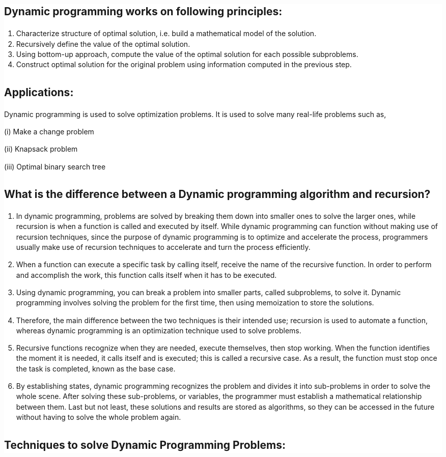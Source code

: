 ## Dynamic programming works on following principles:

1.  Characterize structure of optimal solution, i.e. build a mathematical model of the solution.
2.  Recursively define the value of the optimal solution.
3.  Using bottom-up approach, compute the value of the optimal solution for each possible subproblems.
4.  Construct optimal solution for the original problem using information computed in the previous step.

## Applications:

Dynamic programming is used to solve optimization problems. It is used to solve many real-life problems such as,

(i) Make a change problem

(ii) Knapsack problem

(iii) Optimal binary search tree

## What is the difference between a Dynamic programming algorithm and recursion?

1. In dynamic programming, problems are solved by breaking them down into smaller ones to solve the larger ones, while recursion is when a function is called and executed by itself. While dynamic programming can function without making use of recursion techniques, since the purpose of dynamic programming is to optimize and accelerate the process, programmers usually make use of recursion techniques to accelerate and turn the process efficiently.

2. When a function can execute a specific task by calling itself, receive the name of the recursive function. In order to perform and accomplish the work, this function calls itself when it has to be executed.

3. Using dynamic programming, you can break a problem into smaller parts, called subproblems, to solve it. Dynamic programming involves solving the problem for the first time, then using memoization to store the solutions.

4. Therefore, the main difference between the two techniques is their intended use; recursion is used to automate a function, whereas dynamic programming is an optimization technique used to solve problems.

5. Recursive functions recognize when they are needed, execute themselves, then stop working. When the function identifies the moment it is needed, it calls itself and is executed; this is called a recursive case. As a result, the function must stop once the task is completed, known as the base case.

6. By establishing states, dynamic programming recognizes the problem and divides it into sub-problems in order to solve the whole scene. After solving these sub-problems, or variables, the programmer must establish a mathematical relationship between them. Last but not least, these solutions and results are stored as algorithms, so they can be accessed in the future without having to solve the whole problem again.

## Techniques to solve Dynamic Programming Problems:
